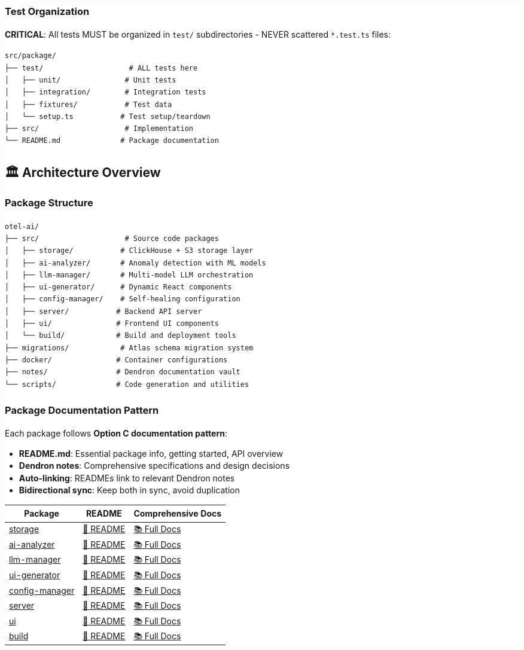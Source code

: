 ### Test Organization

**CRITICAL**: All tests MUST be organized in `test/` subdirectories - NEVER scattered `*.test.ts` files:

```text
src/package/
├── test/                    # ALL tests here
│   ├── unit/               # Unit tests
│   ├── integration/        # Integration tests
│   ├── fixtures/           # Test data
│   └── setup.ts           # Test setup/teardown
├── src/                    # Implementation
└── README.md              # Package documentation
```

## 🏛️ Architecture Overview

### Package Structure

```
otel-ai/
├── src/                    # Source code packages
│   ├── storage/           # ClickHouse + S3 storage layer
│   ├── ai-analyzer/       # Anomaly detection with ML models
│   ├── llm-manager/       # Multi-model LLM orchestration
│   ├── ui-generator/      # Dynamic React components
│   ├── config-manager/    # Self-healing configuration
│   ├── server/           # Backend API server
│   ├── ui/               # Frontend UI components
│   └── build/            # Build and deployment tools
├── migrations/            # Atlas schema migration system
├── docker/               # Container configurations
├── notes/                # Dendron documentation vault
└── scripts/              # Code generation and utilities
```

### Package Documentation Pattern

Each package follows **Option C documentation pattern**:

- **README.md**: Essential package info, getting started, API overview
- **Dendron notes**: Comprehensive specifications and design decisions
- **Auto-linking**: READMEs link to relevant Dendron notes
- **Bidirectional sync**: Keep both in sync, avoid duplication

| Package | README | Comprehensive Docs |
|---------|--------|--------------------|
| [storage](src/storage/) | [📖 README](src/storage/README.md) | [📚 Full Docs](notes/packages/storage/package.md) |
| [ai-analyzer](src/ai-analyzer/) | [📖 README](src/ai-analyzer/README.md) | [📚 Full Docs](notes/packages/ai-analyzer/package.md) |
| [llm-manager](src/llm-manager/) | [📖 README](src/llm-manager/README.md) | [📚 Full Docs](notes/packages/llm-manager/package.md) |
| [ui-generator](src/ui-generator/) | [📖 README](src/ui-generator/README.md) | [📚 Full Docs](notes/packages/ui-generator/package.md) |
| [config-manager](src/config-manager/) | [📖 README](src/config-manager/README.md) | [📚 Full Docs](notes/packages/config-manager/package.md) |
| [server](src/server/) | [📖 README](src/server/README.md) | [📚 Full Docs](notes/packages/server/package.md) |
| [ui](src/ui/) | [📖 README](src/ui/README.md) | [📚 Full Docs](notes/packages/ui/package.md) |
| [build](src/build/) | [📖 README](src/build/README.md) | [📚 Full Docs](notes/packages/build/package.md) |
